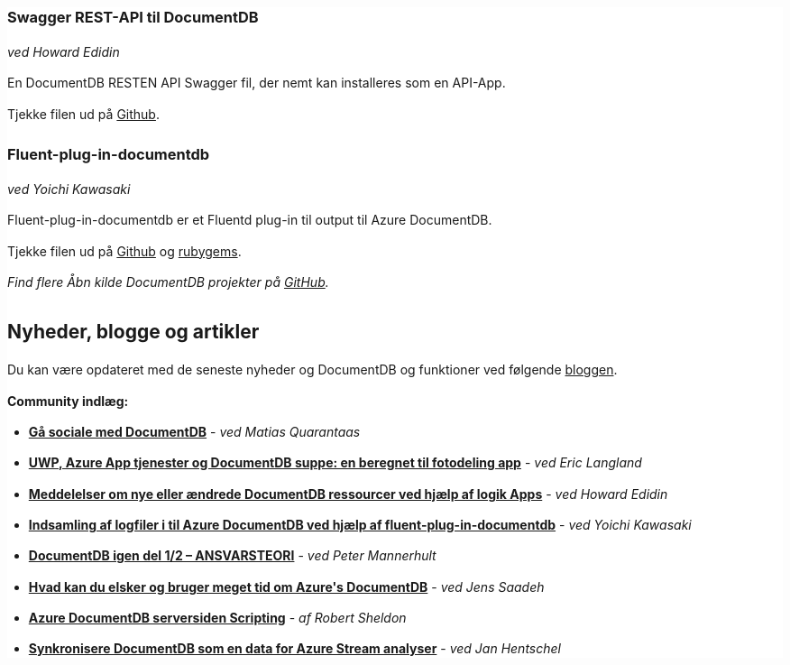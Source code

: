 ### <a name="swagger-rest-api-for-documentdb"></a>Swagger REST-API til DocumentDB

*ved Howard Edidin*

En DocumentDB RESTEN API Swagger fil, der nemt kan installeres som en API-App.

Tjekke filen ud på [Github](https://github.com/HEDIDIN/DocumentDB-REST/tree/master/DocumentDBRestApi).

### <a name="fluent-plugin-documentdb"></a>Fluent-plug-in-documentdb

*ved Yoichi Kawasaki*

Fluent-plug-in-documentdb er et Fluentd plug-in til output til Azure DocumentDB.

Tjekke filen ud på [Github](https://github.com/yokawasa/fluent-plugin-documentdb) og [rubygems](https://rubygems.org/gems/fluent-plugin-documentdb).

*Find flere Åbn kilde DocumentDB projekter på [GitHub](https://github.com/search?p=4&q=documentdb&type=Repositories).*

## <a name="news-blogs-and-articles"></a>Nyheder, blogge og artikler

Du kan være opdateret med de seneste nyheder og DocumentDB og funktioner ved følgende [bloggen](https://azure.microsoft.com/blog/tag/documentdb/).

**Community indlæg:**

- [**Gå sociale med DocumentDB**](https://blogs.msdn.microsoft.com/mvpawardprogram/2016/03/15/going-social-with-documentdb/) - *ved Matias Quarantaas*

- [**UWP, Azure App tjenester og DocumentDB suppe: en beregnet til fotodeling app**](https://blogs.windows.com/buildingapps/2016/03/17/uwp-azure-app-services-and-documentdb-soup-a-photo-sharing-app/) - *ved Eric Langland*

- [**Meddelelser om nye eller ændrede DocumentDB ressourcer ved hjælp af logik Apps**](documentdb-change-notification.md) - *ved Howard Edidin*

- [**Indsamling af logfiler i til Azure DocumentDB ved hjælp af fluent-plug-in-documentdb**](http://unofficialism.info/posts/collecting-logs-into-azure-documentdb-using-fluent-plugin-documentdb/) - *ved Yoichi Kawasaki*

- [**DocumentDB igen del 1/2 – ANSVARSTEORI**](https://peterintheazuresky.wordpress.com/2016/02/19/documentdb-revisited-part-12-the-theory/) - *ved Peter Mannerhult*

- [**Hvad kan du elsker og bruger meget tid om Azure's DocumentDB**](http://blog.falafel.com/4-what-to-love-and-hate-about-azures-documentdb/) - *ved Jens Saadeh*

- [**Azure DocumentDB serversiden Scripting**](https://www.simple-talk.com/cloud/cloud-data/azure-documentdb-server-side-scripting/) - *af Robert Sheldon*

- [**Synkronisere DocumentDB som en data for Azure Stream analyser**](http://janatdevelopment.com/2015/12/11/documentdb-as-a-data-sink-for-azure-stream-analytics/?utm_source=twitterfeed&utm_medium=twitter) - *ved Jan Hentschel*
